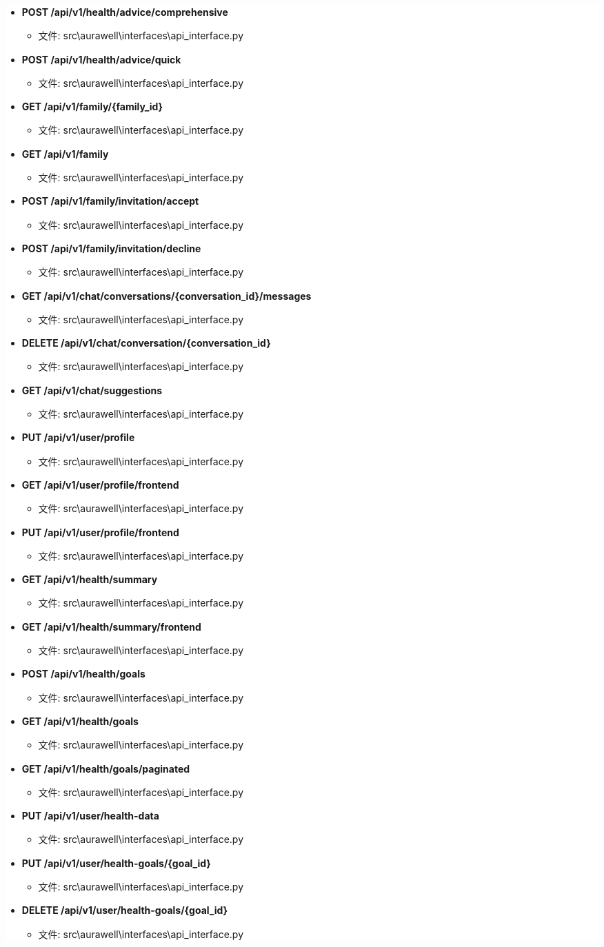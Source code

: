 - **POST /api/v1/health/advice/comprehensive**
  - 文件: src\aurawell\interfaces\api_interface.py

- **POST /api/v1/health/advice/quick**
  - 文件: src\aurawell\interfaces\api_interface.py

- **GET /api/v1/family/{family_id}**
  - 文件: src\aurawell\interfaces\api_interface.py

- **GET /api/v1/family**
  - 文件: src\aurawell\interfaces\api_interface.py

- **POST /api/v1/family/invitation/accept**
  - 文件: src\aurawell\interfaces\api_interface.py

- **POST /api/v1/family/invitation/decline**
  - 文件: src\aurawell\interfaces\api_interface.py

- **GET /api/v1/chat/conversations/{conversation_id}/messages**
  - 文件: src\aurawell\interfaces\api_interface.py

- **DELETE /api/v1/chat/conversation/{conversation_id}**
  - 文件: src\aurawell\interfaces\api_interface.py

- **GET /api/v1/chat/suggestions**
  - 文件: src\aurawell\interfaces\api_interface.py

- **PUT /api/v1/user/profile**
  - 文件: src\aurawell\interfaces\api_interface.py

- **GET /api/v1/user/profile/frontend**
  - 文件: src\aurawell\interfaces\api_interface.py

- **PUT /api/v1/user/profile/frontend**
  - 文件: src\aurawell\interfaces\api_interface.py

- **GET /api/v1/health/summary**
  - 文件: src\aurawell\interfaces\api_interface.py

- **GET /api/v1/health/summary/frontend**
  - 文件: src\aurawell\interfaces\api_interface.py

- **POST /api/v1/health/goals**
  - 文件: src\aurawell\interfaces\api_interface.py

- **GET /api/v1/health/goals**
  - 文件: src\aurawell\interfaces\api_interface.py

- **GET /api/v1/health/goals/paginated**
  - 文件: src\aurawell\interfaces\api_interface.py

- **PUT /api/v1/user/health-data**
  - 文件: src\aurawell\interfaces\api_interface.py

- **PUT /api/v1/user/health-goals/{goal_id}**
  - 文件: src\aurawell\interfaces\api_interface.py

- **DELETE /api/v1/user/health-goals/{goal_id}**
  - 文件: src\aurawell\interfaces\api_interface.py
